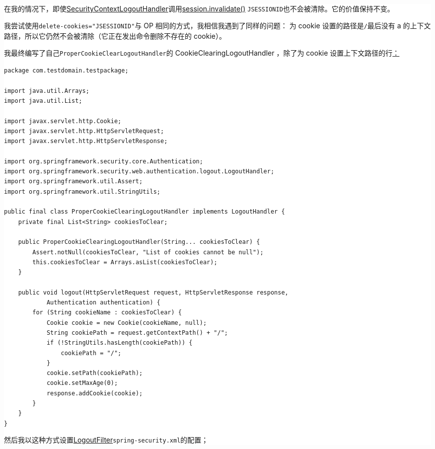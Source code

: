 在我的情况下，即使[SecurityContextLogoutHandler](http://docs.spring.io/spring-security/site/docs/current/apidocs/org/springframework/security/web/authentication/logout/SecurityContextLogoutHandler.html)调用[session.invalidate()](https://tomcat.apache.org/tomcat-7.0-doc/servletapi/javax/servlet/http/HttpSession.html#invalidate()) `JSESSIONID`也不会被清除。它的价值保持不变。

我尝试使用`delete-cookies="JSESSIONID"`与 OP 相同的方式，我相信我遇到了同样的问题： 为 cookie 设置的路径是`/`最后没有 a 的上下文路径，所以它仍然不会被清除（它正在发出命令删除不存在的 cookie）。

我最终编写了自己`ProperCookieClearLogoutHandler`的 CookieClearingLogoutHandler ，除了为 cookie 设置上下文路径的行[：](https://docs.spring.io/spring-security/site/docs/current/api/org/springframework/security/web/authentication/logout/CookieClearingLogoutHandler.html)

```
package com.testdomain.testpackage;

import java.util.Arrays;
import java.util.List;

import javax.servlet.http.Cookie;
import javax.servlet.http.HttpServletRequest;
import javax.servlet.http.HttpServletResponse;

import org.springframework.security.core.Authentication;
import org.springframework.security.web.authentication.logout.LogoutHandler;
import org.springframework.util.Assert;
import org.springframework.util.StringUtils;

public final class ProperCookieClearingLogoutHandler implements LogoutHandler {
    private final List<String> cookiesToClear;

    public ProperCookieClearingLogoutHandler(String... cookiesToClear) {
        Assert.notNull(cookiesToClear, "List of cookies cannot be null");
        this.cookiesToClear = Arrays.asList(cookiesToClear);
    }

    public void logout(HttpServletRequest request, HttpServletResponse response,
            Authentication authentication) {
        for (String cookieName : cookiesToClear) {
            Cookie cookie = new Cookie(cookieName, null);
            String cookiePath = request.getContextPath() + "/";
            if (!StringUtils.hasLength(cookiePath)) {
                cookiePath = "/";
            }
            cookie.setPath(cookiePath);
            cookie.setMaxAge(0);
            response.addCookie(cookie);
        }
    }
} 
```

然后我以这种方式设置[LogoutFilter](http://docs.spring.io/spring-security/site/docs/current/apidocs/org/springframework/security/web/authentication/logout/LogoutFilter.html)`spring-security.xml`的配置；
